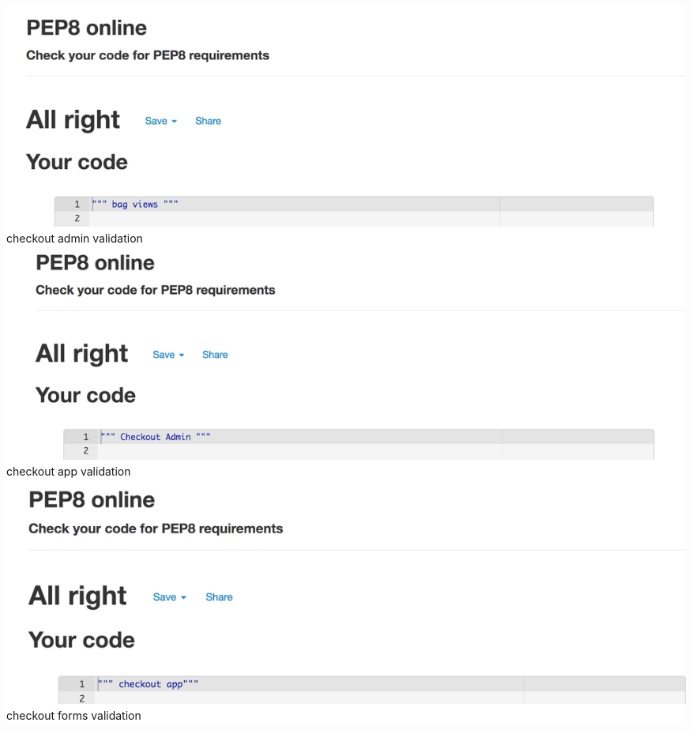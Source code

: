![bag app views validation](document_assets/images/validation_bag_views.png)
checkout admin validation
![checkout admin  validation](document_assets/images/validation_checkout_admin.png)
checkout app validation 
![checkout app admin validation](document_assets/images/validation_checkout_app.png)
checkout forms validation